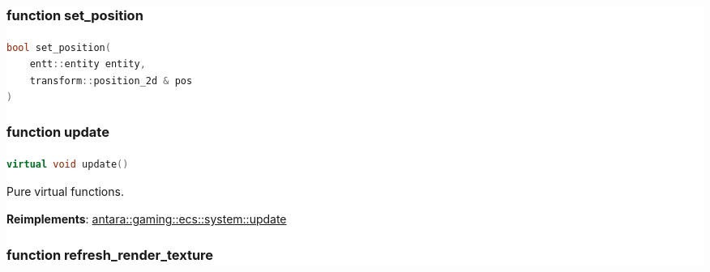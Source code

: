 


### function set_position

```cpp
bool set_position(
    entt::entity entity,
    transform::position_2d & pos
)
```




























### function update

```cpp
virtual void update()
```

Pure virtual functions. 
























**Reimplements**: [antara::gaming::ecs::system::update](Classes/classantara_1_1gaming_1_1ecs_1_1system.md#function-update)




### function refresh_render_texture
